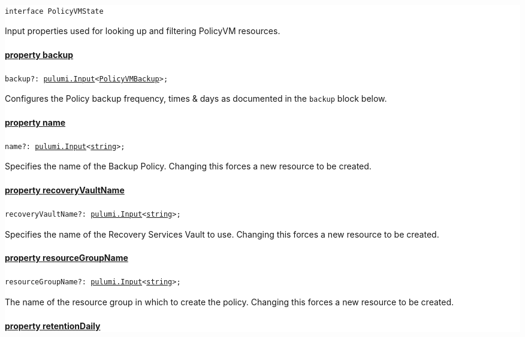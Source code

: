 <pre class="highlight"><code><span class='kr'>interface</span> <span class='nx'>PolicyVMState</span></code></pre>

Input properties used for looking up and filtering PolicyVM resources.

<h4 class="pdoc-member-header" id="PolicyVMState-backup">
<a class="pdoc-child-name" href="https://github.com/pulumi/pulumi-azure/blob/{{< param git_sha >}}/sdk/nodejs/backup/policyVM.ts#L200">property <b>backup</b></a>
</h4>

<pre class="highlight"><code><span class='kd'></span>backup?: <a href='/docs/reference/pkg/nodejs/pulumi/pulumi/#Input'>pulumi.Input</a>&lt;<a href='/docs/reference/pkg/nodejs/pulumi/azure/types/input/#PolicyVMBackup'>PolicyVMBackup</a>&gt;;</code></pre>

Configures the Policy backup frequency, times & days as documented in the `backup` block below.

<h4 class="pdoc-member-header" id="PolicyVMState-name">
<a class="pdoc-child-name" href="https://github.com/pulumi/pulumi-azure/blob/{{< param git_sha >}}/sdk/nodejs/backup/policyVM.ts#L204">property <b>name</b></a>
</h4>

<pre class="highlight"><code><span class='kd'></span>name?: <a href='/docs/reference/pkg/nodejs/pulumi/pulumi/#Input'>pulumi.Input</a>&lt;<span class='kd'><a href='https://developer.mozilla.org/en-US/docs/Web/JavaScript/Reference/Global_Objects/String'>string</a></span>&gt;;</code></pre>

Specifies the name of the Backup Policy. Changing this forces a new resource to be created.

<h4 class="pdoc-member-header" id="PolicyVMState-recoveryVaultName">
<a class="pdoc-child-name" href="https://github.com/pulumi/pulumi-azure/blob/{{< param git_sha >}}/sdk/nodejs/backup/policyVM.ts#L208">property <b>recoveryVaultName</b></a>
</h4>

<pre class="highlight"><code><span class='kd'></span>recoveryVaultName?: <a href='/docs/reference/pkg/nodejs/pulumi/pulumi/#Input'>pulumi.Input</a>&lt;<span class='kd'><a href='https://developer.mozilla.org/en-US/docs/Web/JavaScript/Reference/Global_Objects/String'>string</a></span>&gt;;</code></pre>

Specifies the name of the Recovery Services Vault to use. Changing this forces a new resource to be created.

<h4 class="pdoc-member-header" id="PolicyVMState-resourceGroupName">
<a class="pdoc-child-name" href="https://github.com/pulumi/pulumi-azure/blob/{{< param git_sha >}}/sdk/nodejs/backup/policyVM.ts#L212">property <b>resourceGroupName</b></a>
</h4>

<pre class="highlight"><code><span class='kd'></span>resourceGroupName?: <a href='/docs/reference/pkg/nodejs/pulumi/pulumi/#Input'>pulumi.Input</a>&lt;<span class='kd'><a href='https://developer.mozilla.org/en-US/docs/Web/JavaScript/Reference/Global_Objects/String'>string</a></span>&gt;;</code></pre>

The name of the resource group in which to create the policy. Changing this forces a new resource to be created.

<h4 class="pdoc-member-header" id="PolicyVMState-retentionDaily">
<a class="pdoc-child-name" href="https://github.com/pulumi/pulumi-azure/blob/{{< param git_sha >}}/sdk/nodejs/backup/policyVM.ts#L216">property <b>retentionDaily</b></a>
</h4>
